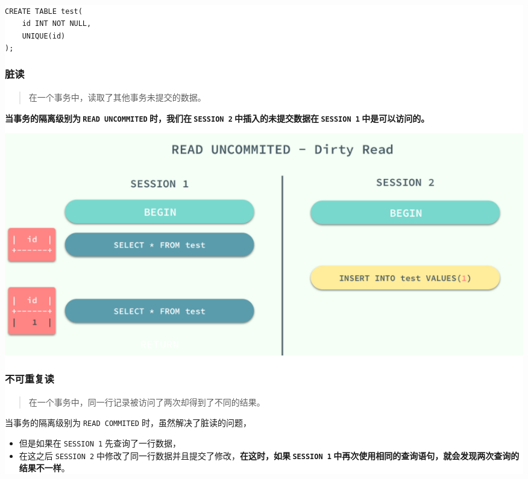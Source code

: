 ```
CREATE TABLE test(
    id INT NOT NULL,
    UNIQUE(id)
);
```

### 脏读

> 在一个事务中，读取了其他事务未提交的数据。

**当事务的隔离级别为 `READ UNCOMMITED` 时，我们在 `SESSION 2` 中插入的未提交数据在 `SESSION 1` 中是可以访问的。**

![Alt Image Text](images/ms1_24.png "Body image")


### 不可重复读

> 在一个事务中，同一行记录被访问了两次却得到了不同的结果。

当事务的隔离级别为 `READ COMMITED` 时，虽然解决了脏读的问题，

* 但是如果在 `SESSION 1` 先查询了一行数据，
* 在这之后 `SESSION 2` 中修改了同一行数据并且提交了修改，**在这时，如果 `SESSION 1` 中再次使用相同的查询语句，就会发现两次查询的结果不一样**。
